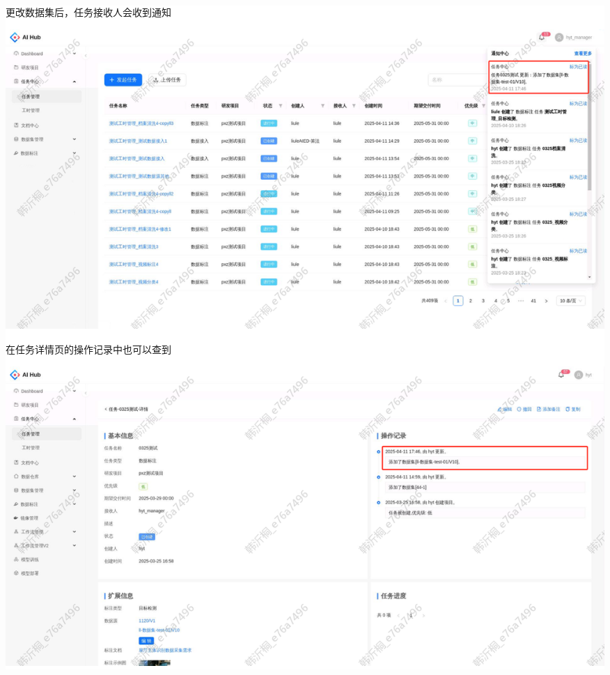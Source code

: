 更改数据集后，任务接收人会收到通知

![](images/数据标注任务/image-15.png)

在任务详情页的操作记录中也可以查到

![](images/数据标注任务/image-16.png)

